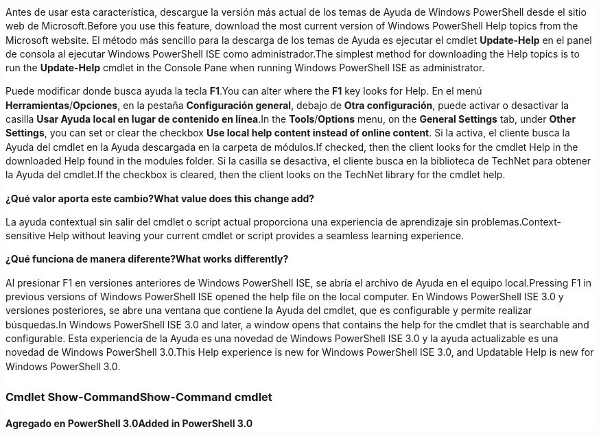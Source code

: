 <span data-ttu-id="dabd3-250">Antes de usar esta característica, descargue la versión más actual de los temas de Ayuda de Windows PowerShell desde el sitio web de Microsoft.</span><span class="sxs-lookup"><span data-stu-id="dabd3-250">Before you use this feature, download the most current version of Windows PowerShell Help topics from the Microsoft website.</span></span> <span data-ttu-id="dabd3-251">El método más sencillo para la descarga de los temas de Ayuda es ejecutar el cmdlet **Update-Help** en el panel de consola al ejecutar Windows PowerShell ISE como administrador.</span><span class="sxs-lookup"><span data-stu-id="dabd3-251">The simplest method for downloading the Help topics is to run the **Update-Help** cmdlet in the Console Pane when running Windows PowerShell ISE as administrator.</span></span>

<span data-ttu-id="dabd3-252">Puede modificar donde busca ayuda la tecla **F1**.</span><span class="sxs-lookup"><span data-stu-id="dabd3-252">You can alter where the **F1** key looks for Help.</span></span> <span data-ttu-id="dabd3-253">En el menú **Herramientas**/**Opciones**, en la pestaña **Configuración general**, debajo de **Otra configuración**, puede activar o desactivar la casilla **Usar Ayuda local en lugar de contenido en línea**.</span><span class="sxs-lookup"><span data-stu-id="dabd3-253">In the **Tools**/**Options** menu, on the **General Settings** tab, under **Other Settings**, you can set or clear the checkbox **Use local help content instead of online content**.</span></span> <span data-ttu-id="dabd3-254">Si la activa, el cliente busca la Ayuda del cmdlet en la Ayuda descargada en la carpeta de módulos.</span><span class="sxs-lookup"><span data-stu-id="dabd3-254">If checked, then the client looks for the cmdlet Help in the downloaded Help found in the modules folder.</span></span>  <span data-ttu-id="dabd3-255">Si la casilla se desactiva, el cliente busca en la biblioteca de TechNet para obtener la Ayuda del cmdlet.</span><span class="sxs-lookup"><span data-stu-id="dabd3-255">If the checkbox is cleared, then the client looks on the TechNet library for the cmdlet help.</span></span>

<span data-ttu-id="dabd3-256">**¿Qué valor aporta este cambio?**</span><span class="sxs-lookup"><span data-stu-id="dabd3-256">**What value does this change add?**</span></span>

<span data-ttu-id="dabd3-257">La ayuda contextual sin salir del cmdlet o script actual proporciona una experiencia de aprendizaje sin problemas.</span><span class="sxs-lookup"><span data-stu-id="dabd3-257">Context-sensitive Help without leaving your current cmdlet or script provides a seamless learning experience.</span></span>

<span data-ttu-id="dabd3-258">**¿Qué funciona de manera diferente?**</span><span class="sxs-lookup"><span data-stu-id="dabd3-258">**What works differently?**</span></span>

<span data-ttu-id="dabd3-259">Al presionar F1 en versiones anteriores de Windows PowerShell ISE, se abría el archivo de Ayuda en el equipo local.</span><span class="sxs-lookup"><span data-stu-id="dabd3-259">Pressing F1 in previous versions of Windows PowerShell ISE opened the help file on the local computer.</span></span> <span data-ttu-id="dabd3-260">En Windows PowerShell ISE 3.0 y versiones posteriores, se abre una ventana que contiene la Ayuda del cmdlet, que es configurable y permite realizar búsquedas.</span><span class="sxs-lookup"><span data-stu-id="dabd3-260">In Windows PowerShell ISE 3.0 and later, a window opens that contains the help for the cmdlet that is searchable and configurable.</span></span> <span data-ttu-id="dabd3-261">Esta experiencia de la Ayuda es una novedad de Windows PowerShell ISE 3.0 y la ayuda actualizable es una novedad de Windows PowerShell 3.0.</span><span class="sxs-lookup"><span data-stu-id="dabd3-261">This Help experience is new for Windows PowerShell ISE 3.0, and Updatable Help is new for Windows PowerShell 3.0.</span></span>

### <a name="show-command-cmdlet"></a><span data-ttu-id="dabd3-262">Cmdlet Show-Command</span><span class="sxs-lookup"><span data-stu-id="dabd3-262">Show-Command cmdlet</span></span>
<span data-ttu-id="dabd3-263">**Agregado en PowerShell 3.0**</span><span class="sxs-lookup"><span data-stu-id="dabd3-263">**Added in PowerShell 3.0**</span></span>
